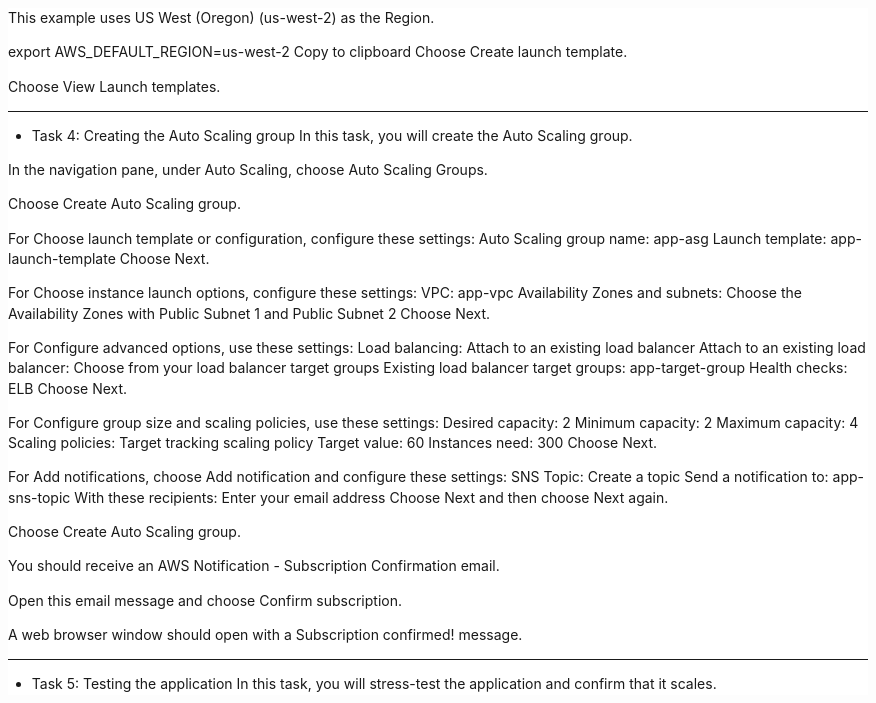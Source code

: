 This example uses US West (Oregon) (us-west-2) as the Region.

export AWS_DEFAULT_REGION=us-west-2
Copy to clipboard
Choose Create launch template.

Choose View Launch templates.

-----------------------------------------------------------------
- Task 4: Creating the Auto Scaling group
In this task, you will create the Auto Scaling group.

In the navigation pane, under Auto Scaling, choose Auto Scaling Groups.

Choose Create Auto Scaling group.

For Choose launch template or configuration, configure these settings:
Auto Scaling group name: app-asg
Launch template: app-launch-template
Choose Next.

For Choose instance launch options, configure these settings:
VPC: app-vpc
Availability Zones and subnets: Choose the Availability Zones with Public Subnet 1 and Public Subnet 2
Choose Next.

For Configure advanced options, use these settings:
Load balancing: Attach to an existing load balancer
Attach to an existing load balancer: Choose from your load balancer target groups
Existing load balancer target groups: app-target-group
Health checks: ELB
Choose Next.

For Configure group size and scaling policies, use these settings:
Desired capacity: 2
Minimum capacity: 2
Maximum capacity: 4
Scaling policies: Target tracking scaling policy
Target value: 60
Instances need: 300
Choose Next.

For Add notifications, choose Add notification and configure these settings:
SNS Topic: Create a topic
Send a notification to: app-sns-topic
With these recipients: Enter your email address
Choose Next and then choose Next again.

Choose Create Auto Scaling group.

You should receive an AWS Notification - Subscription Confirmation email.

Open this email message and choose Confirm subscription.

A web browser window should open with a Subscription confirmed! message.

-----------------------------------------------------------------
- Task 5: Testing the application
In this task, you will stress-test the application and confirm that it scales.
